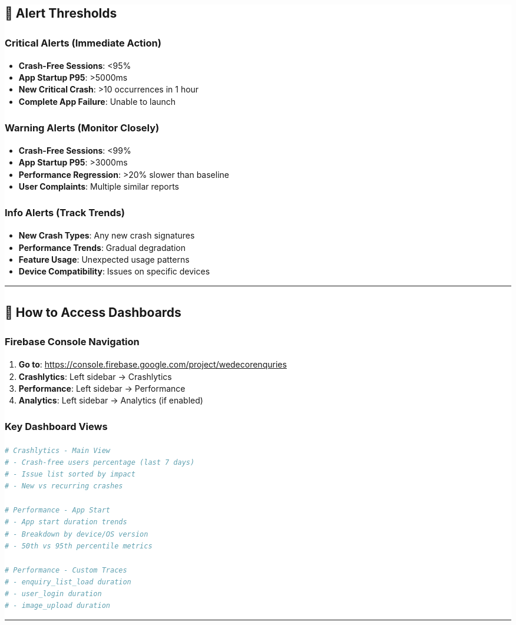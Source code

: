 
## 🚨 **Alert Thresholds**

### **Critical Alerts (Immediate Action)**
- **Crash-Free Sessions**: <95%
- **App Startup P95**: >5000ms
- **New Critical Crash**: >10 occurrences in 1 hour
- **Complete App Failure**: Unable to launch

### **Warning Alerts (Monitor Closely)**
- **Crash-Free Sessions**: <99%
- **App Startup P95**: >3000ms
- **Performance Regression**: >20% slower than baseline
- **User Complaints**: Multiple similar reports

### **Info Alerts (Track Trends)**
- **New Crash Types**: Any new crash signatures
- **Performance Trends**: Gradual degradation
- **Feature Usage**: Unexpected usage patterns
- **Device Compatibility**: Issues on specific devices

---

## 🔧 **How to Access Dashboards**

### **Firebase Console Navigation**
1. **Go to**: https://console.firebase.google.com/project/wedecorenquries
2. **Crashlytics**: Left sidebar → Crashlytics
3. **Performance**: Left sidebar → Performance
4. **Analytics**: Left sidebar → Analytics (if enabled)

### **Key Dashboard Views**
```bash
# Crashlytics - Main View
# - Crash-free users percentage (last 7 days)
# - Issue list sorted by impact
# - New vs recurring crashes

# Performance - App Start
# - App start duration trends
# - Breakdown by device/OS version
# - 50th vs 95th percentile metrics

# Performance - Custom Traces
# - enquiry_list_load duration
# - user_login duration
# - image_upload duration
```

---
